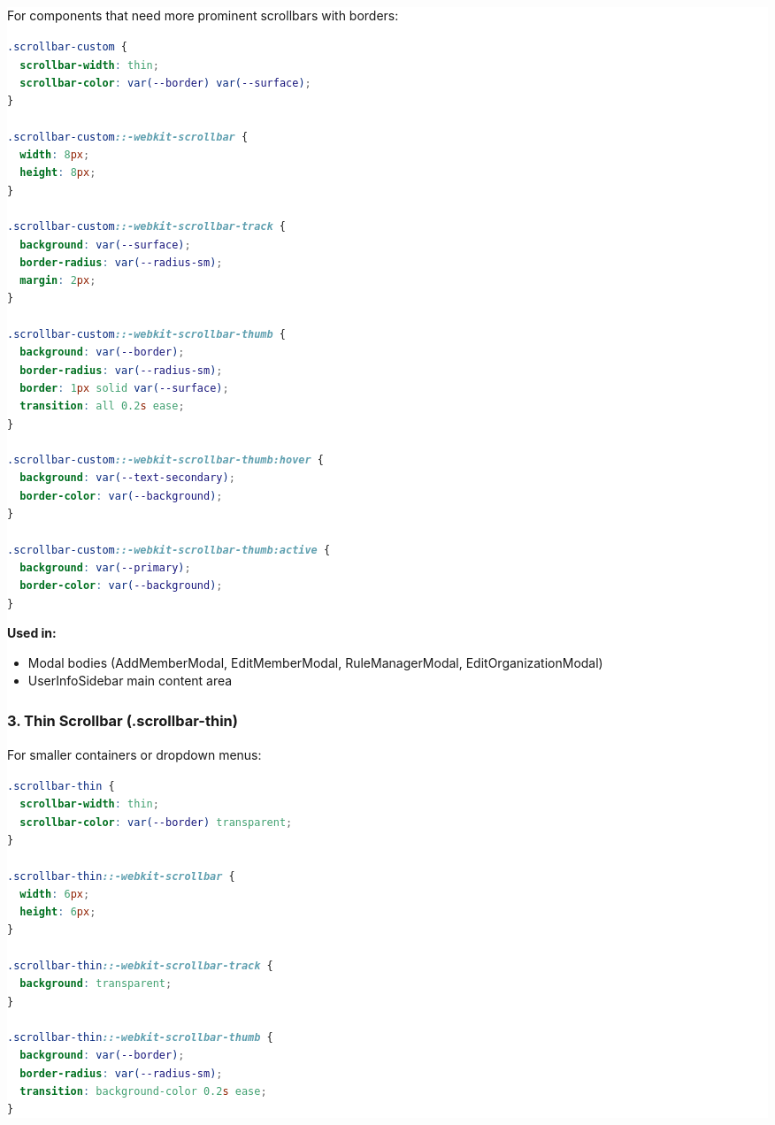 For components that need more prominent scrollbars with borders:

```css
.scrollbar-custom {
  scrollbar-width: thin;
  scrollbar-color: var(--border) var(--surface);
}

.scrollbar-custom::-webkit-scrollbar {
  width: 8px;
  height: 8px;
}

.scrollbar-custom::-webkit-scrollbar-track {
  background: var(--surface);
  border-radius: var(--radius-sm);
  margin: 2px;
}

.scrollbar-custom::-webkit-scrollbar-thumb {
  background: var(--border);
  border-radius: var(--radius-sm);
  border: 1px solid var(--surface);
  transition: all 0.2s ease;
}

.scrollbar-custom::-webkit-scrollbar-thumb:hover {
  background: var(--text-secondary);
  border-color: var(--background);
}

.scrollbar-custom::-webkit-scrollbar-thumb:active {
  background: var(--primary);
  border-color: var(--background);
}
```

**Used in:**
- Modal bodies (AddMemberModal, EditMemberModal, RuleManagerModal, EditOrganizationModal)
- UserInfoSidebar main content area

### 3. Thin Scrollbar (.scrollbar-thin)

For smaller containers or dropdown menus:

```css
.scrollbar-thin {
  scrollbar-width: thin;
  scrollbar-color: var(--border) transparent;
}

.scrollbar-thin::-webkit-scrollbar {
  width: 6px;
  height: 6px;
}

.scrollbar-thin::-webkit-scrollbar-track {
  background: transparent;
}

.scrollbar-thin::-webkit-scrollbar-thumb {
  background: var(--border);
  border-radius: var(--radius-sm);
  transition: background-color 0.2s ease;
}

```